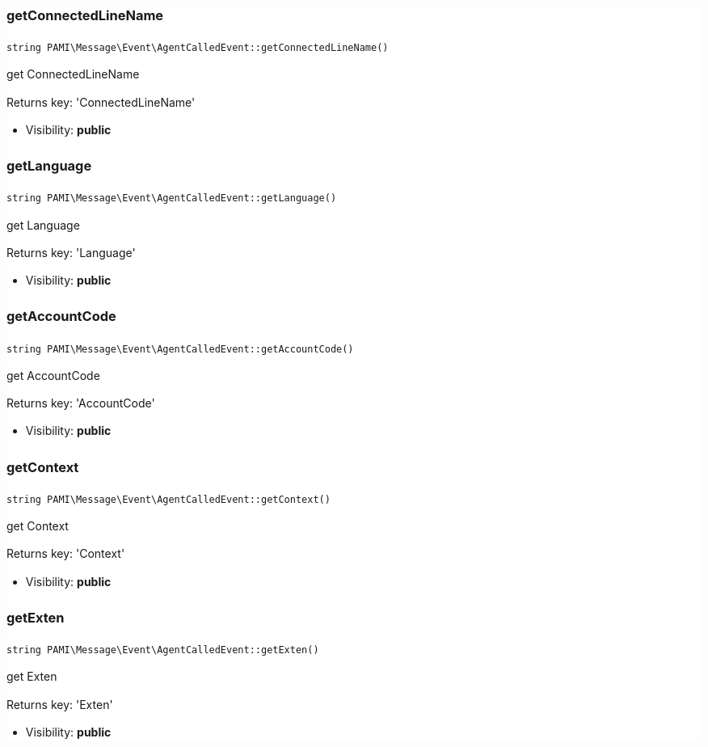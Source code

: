 

### getConnectedLineName

    string PAMI\Message\Event\AgentCalledEvent::getConnectedLineName()

get ConnectedLineName

Returns key: 'ConnectedLineName'

* Visibility: **public**




### getLanguage

    string PAMI\Message\Event\AgentCalledEvent::getLanguage()

get Language

Returns key: 'Language'

* Visibility: **public**




### getAccountCode

    string PAMI\Message\Event\AgentCalledEvent::getAccountCode()

get AccountCode

Returns key: 'AccountCode'

* Visibility: **public**




### getContext

    string PAMI\Message\Event\AgentCalledEvent::getContext()

get Context

Returns key: 'Context'

* Visibility: **public**




### getExten

    string PAMI\Message\Event\AgentCalledEvent::getExten()

get Exten

Returns key: 'Exten'

* Visibility: **public**



